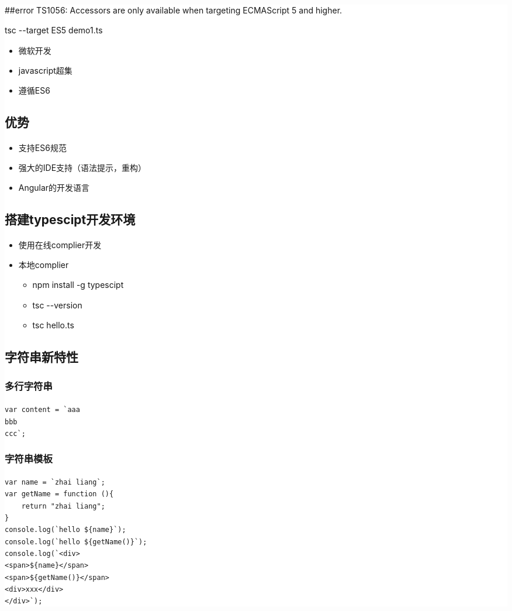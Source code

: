 ##error TS1056: Accessors are only available when targeting ECMAScript 5 and higher.

tsc --target ES5  demo1.ts


* 微软开发

* javascript超集

* 遵循ES6



## 优势

* 支持ES6规范

* 强大的IDE支持（语法提示，重构）

* Angular的开发语言




## 搭建typescipt开发环境

* 使用在线complier开发

* 本地complier

  * npm install -g typescipt

  * tsc --version

  * tsc hello.ts






## 字符串新特性

### 多行字符串

    var content = `aaa
    bbb
    ccc`;

### 字符串模板

    var name = `zhai liang`;
    var getName = function (){
        return "zhai liang";
    }
    console.log(`hello ${name}`);
    console.log(`hello ${getName()}`);
    console.log(`<div>
    <span>${name}</span>
    <span>${getName()}</span>
    <div>xxx</div>
    </div>`);
